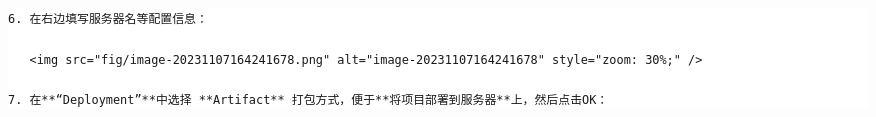     6. 在右边填写服务器名等配置信息：

       <img src="fig/image-20231107164241678.png" alt="image-20231107164241678" style="zoom: 30%;" />

    7. 在**“Deployment”**中选择 **Artifact** 打包方式，便于**将项目部署到服务器**上，然后点击OK：
